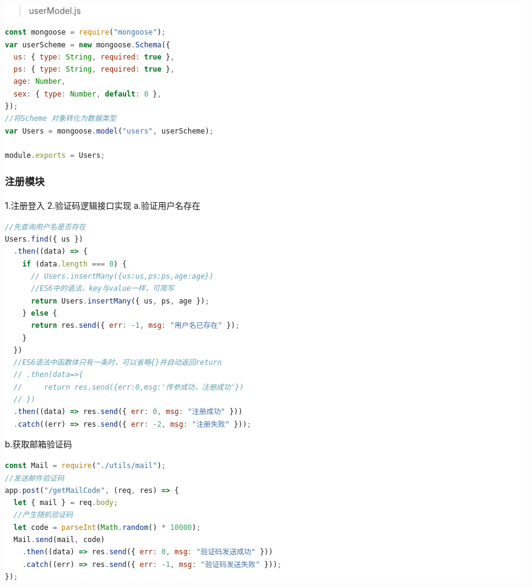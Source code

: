 > userModel.js

```js
const mongoose = require("mongoose");
var userScheme = new mongoose.Schema({
  us: { type: String, required: true },
  ps: { type: String, required: true },
  age: Number,
  sex: { type: Number, default: 0 },
});
//将Scheme 对象转化为数据类型
var Users = mongoose.model("users", userScheme);

module.exports = Users;
```

### 注册模块

1.注册登入
2.验证码逻辑接口实现
a.验证用户名存在

```js
//先查询用户名是否存在
Users.find({ us })
  .then((data) => {
    if (data.length === 0) {
      // Users.insertMany({us:us,ps:ps,age:age})
      //ES6中的语法，key与value一样，可简写
      return Users.insertMany({ us, ps, age });
    } else {
      return res.send({ err: -1, msg: "用户名已存在" });
    }
  })
  //ES6语法中函数体只有一条时，可以省略{}并自动返回return
  // .then(data=>{
  //     return res.send({err:0,msg:'传参成功，注册成功'})
  // })
  .then((data) => res.send({ err: 0, msg: "注册成功" }))
  .catch((err) => res.send({ err: -2, msg: "注册失败" }));
```

b.获取邮箱验证码

```js
const Mail = require("./utils/mail");
//发送邮件验证码
app.post("/getMailCode", (req, res) => {
  let { mail } = req.body;
  //产生随机验证码
  let code = parseInt(Math.random() * 10000);
  Mail.send(mail, code)
    .then((data) => res.send({ err: 0, msg: "验证码发送成功" }))
    .catch((err) => res.send({ err: -1, msg: "验证码发送失败" }));
});
```
